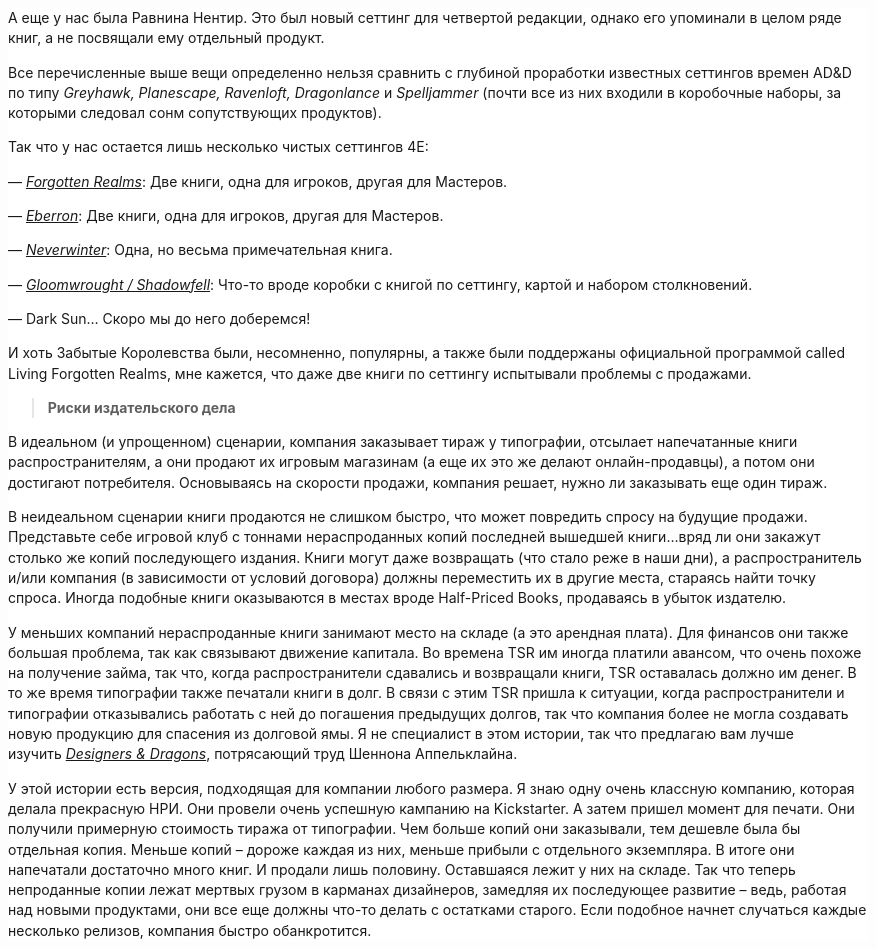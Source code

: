 А еще у нас была Равнина Нентир. Это был новый сеттинг для четвертой редакции, однако его упоминали в целом ряде книг, а не посвящали ему отдельный продукт.

Все перечисленные выше вещи определенно нельзя сравнить с глубиной проработки известных сеттингов времен AD&D по типу _Greyhawk, Planescape, Ravenloft, Dragonlance_ и _Spelljammer_ (почти все из них входили в коробочные наборы, за которыми следовал сонм сопутствующих продуктов).

Так что у нас остается лишь несколько чистых сеттингов 4E:

— _[Forgotten Realms](https://vk.com/away.php?to=https%3A%2F%2Fwww.dmsguild.com%2Fproduct%2F57376%2FForgotten-Realms-Campaign-Guide-4e%26amp%3Baffiliate_id%3D66355)_: Две книги, одна для игроков, другая для Мастеров.

— _[Eberron](https://vk.com/away.php?to=https%3A%2F%2Fwww.dmsguild.com%2Fproduct%2F150473%2FEberron-Campaign-Guide-4e%26amp%3Baffiliate_id%3D66355)_: Две книги, одна для игроков, другая для Мастеров.

— _[Neverwinter](https://vk.com/away.php?to=https%3A%2F%2Fwww.dmsguild.com%2Fproduct%2F163174%2FNeverwinter-Campaign-Setting-4e%26amp%3Baffiliate_id%3D66355)_: Одна, но весьма примечательная книга.

— _[Gloomwrought / Shadowfell](https://vk.com/away.php?to=https%3A%2F%2Fwww.dmsguild.com%2Fproduct%2F148010%2FThe-Shadowfell-Gloomwrought-and-Beyond-4e%26amp%3Baffiliate_id%3D66355)_: Что-то вроде коробки с книгой по сеттингу, картой и набором столкновений.

— Dark Sun… Скоро мы до него доберемся!

И хоть Забытые Королевства были, несомненно, популярны, а также были поддержаны официальной программой called Living Forgotten Realms, мне кажется, что даже две книги по сеттингу испытывали проблемы с продажами.

> **Риски издательского дела**

В идеальном (и упрощенном) сценарии, компания заказывает тираж у типографии, отсылает напечатанные книги распространителям, а они продают их игровым магазинам (а еще их это же делают онлайн-продавцы), а потом они достигают потребителя. Основываясь на скорости продажи, компания решает, нужно ли заказывать еще один тираж.

В неидеальном сценарии книги продаются не слишком быстро, что может повредить спросу на будущие продажи. Представьте себе игровой клуб с тоннами нераспроданных копий последней вышедшей книги…вряд ли они закажут столько же копий последующего издания. Книги могут даже возвращать (что стало реже в наши дни), а распространитель и/или компания (в зависимости от условий договора) должны переместить их в другие места, стараясь найти точку спроса. Иногда подобные книги оказываются в местах вроде Half-Priced Books, продаваясь в убыток издателю.

У меньших компаний нераспроданные книги занимают место на складе (а это арендная плата). Для финансов они также большая проблема, так как связывают движение капитала. Во времена TSR им иногда платили авансом, что очень похоже на получение займа, так что, когда распространители сдавались и возвращали книги, TSR оставалась должно им денег. В то же время типографии также печатали книги в долг. В связи с этим TSR пришла к ситуации, когда распространители и типографии отказывались работать с ней до погашения предыдущих долгов, так что компания более не могла создавать новую продукцию для спасения из долговой ямы. Я не специалист в этом истории, так что предлагаю вам лучше изучить _[Designers & Dragons](https://vk.com/away.php?to=https%3A%2F%2Fwww.drivethrurpg.com%2Fproduct%2F141205%2FDesigners--Dragons-The-Complete-Set-BUNDLE%26amp%3Baffiliate_id%3D66355)_, потрясающий труд Шеннона Аппельклайна.

У этой истории есть версия, подходящая для компании любого размера. Я знаю одну очень классную компанию, которая делала прекрасную НРИ. Они провели очень успешную кампанию на Kickstarter. А затем пришел момент для печати. Они получили примерную стоимость тиража от типографии. Чем больше копий они заказывали, тем дешевле была бы отдельная копия. Меньше копий – дороже каждая из них, меньше прибыли с отдельного экземпляра. В итоге они напечатали достаточно много книг. И продали лишь половину. Оставшаяся лежит у них на складе. Так что теперь непроданные копии лежат мертвых грузом в карманах дизайнеров, замедляя их последующее развитие – ведь, работая над новыми продуктами, они все еще должны что-то делать с остатками старого. Если подобное начнет случаться каждые несколько релизов, компания быстро обанкротится.
